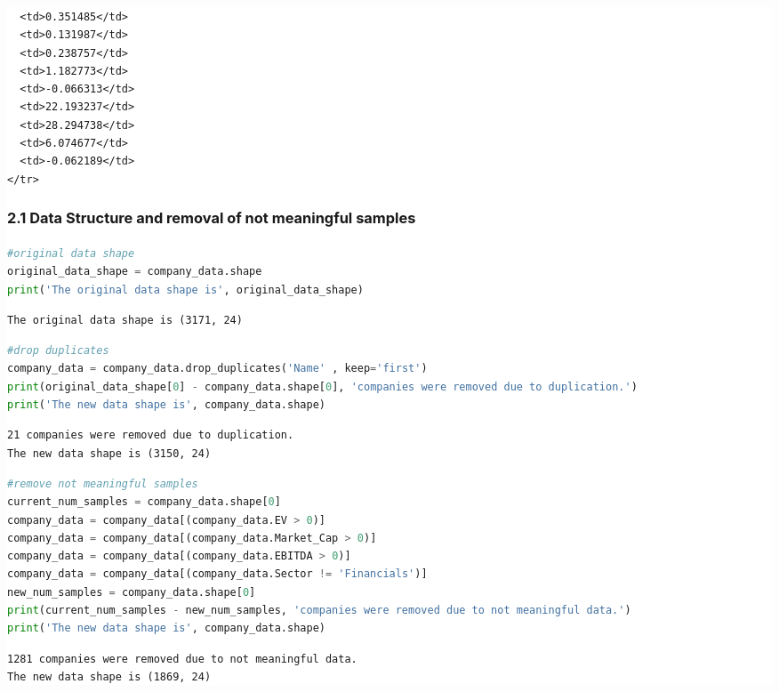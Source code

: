       <td>0.351485</td>
      <td>0.131987</td>
      <td>0.238757</td>
      <td>1.182773</td>
      <td>-0.066313</td>
      <td>22.193237</td>
      <td>28.294738</td>
      <td>6.074677</td>
      <td>-0.062189</td>
    </tr>
  </tbody>
</table>
</div>



### 2.1 Data Structure and removal of not meaningful samples


```python
#original data shape
original_data_shape = company_data.shape
print('The original data shape is', original_data_shape)
```

    The original data shape is (3171, 24)
    


```python
#drop duplicates
company_data = company_data.drop_duplicates('Name' , keep='first')
print(original_data_shape[0] - company_data.shape[0], 'companies were removed due to duplication.')
print('The new data shape is', company_data.shape)
```

    21 companies were removed due to duplication.
    The new data shape is (3150, 24)
    


```python
#remove not meaningful samples
current_num_samples = company_data.shape[0]
company_data = company_data[(company_data.EV > 0)]
company_data = company_data[(company_data.Market_Cap > 0)]
company_data = company_data[(company_data.EBITDA > 0)]
company_data = company_data[(company_data.Sector != 'Financials')]
new_num_samples = company_data.shape[0]
print(current_num_samples - new_num_samples, 'companies were removed due to not meaningful data.')
print('The new data shape is', company_data.shape)
```

    1281 companies were removed due to not meaningful data.
    The new data shape is (1869, 24)
    

